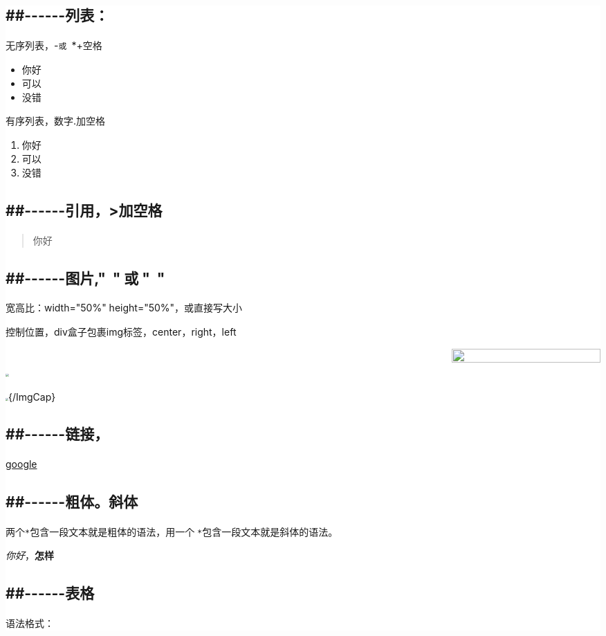 

## ##------列表：

无序列表，-`或 `*+空格

- 你好
- 可以
- 没错

有序列表，数字.加空格

1. 你好
2. 可以
3. 没错



## ##------引用，>加空格

> 你好



## ##------图片," <img src="" style="zoom:30%;" />  " 或 " ![]() "

宽高比：width="50%" height="50%"，或直接写大小

控制位置，div盒子包裹img标签，center，right，left

<div align=right><img src="http://pic11.photophoto.cn/20090626/0036036341009653_b.jpg" width="50%" height="50%"></div>



<img src="C:\Users\break\Desktop\取色器.jpg" style="zoom:30%;" />

<img src="C:\Users\break\Desktop\取色器.jpg" style="zoom: 25%;" />{/ImgCap}



## ##------链接，

[google](www.google.com)



## ##------粗体。斜体

两个`*`包含一段文本就是粗体的语法，用一个 `*`包含一段文本就是斜体的语法。

*你好*，**怎样**



## ##------表格

语法格式：
